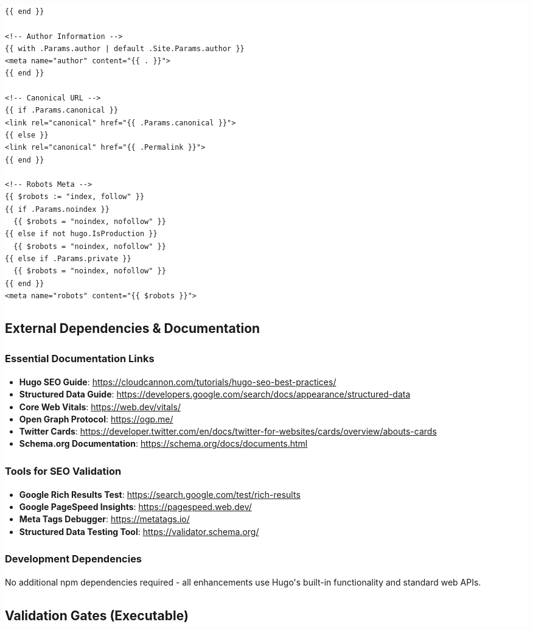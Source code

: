 ```hugo
{{ end }}

<!-- Author Information -->
{{ with .Params.author | default .Site.Params.author }}
<meta name="author" content="{{ . }}">
{{ end }}

<!-- Canonical URL -->
{{ if .Params.canonical }}
<link rel="canonical" href="{{ .Params.canonical }}">
{{ else }}
<link rel="canonical" href="{{ .Permalink }}">
{{ end }}

<!-- Robots Meta -->
{{ $robots := "index, follow" }}
{{ if .Params.noindex }}
  {{ $robots = "noindex, nofollow" }}
{{ else if not hugo.IsProduction }}
  {{ $robots = "noindex, nofollow" }}
{{ else if .Params.private }}
  {{ $robots = "noindex, nofollow" }}
{{ end }}
<meta name="robots" content="{{ $robots }}">
```

## External Dependencies & Documentation

### Essential Documentation Links
- **Hugo SEO Guide**: https://cloudcannon.com/tutorials/hugo-seo-best-practices/
- **Structured Data Guide**: https://developers.google.com/search/docs/appearance/structured-data
- **Core Web Vitals**: https://web.dev/vitals/
- **Open Graph Protocol**: https://ogp.me/
- **Twitter Cards**: https://developer.twitter.com/en/docs/twitter-for-websites/cards/overview/abouts-cards
- **Schema.org Documentation**: https://schema.org/docs/documents.html

### Tools for SEO Validation
- **Google Rich Results Test**: https://search.google.com/test/rich-results
- **Google PageSpeed Insights**: https://pagespeed.web.dev/
- **Meta Tags Debugger**: https://metatags.io/
- **Structured Data Testing Tool**: https://validator.schema.org/

### Development Dependencies
No additional npm dependencies required - all enhancements use Hugo's built-in functionality and standard web APIs.

## Validation Gates (Executable)
